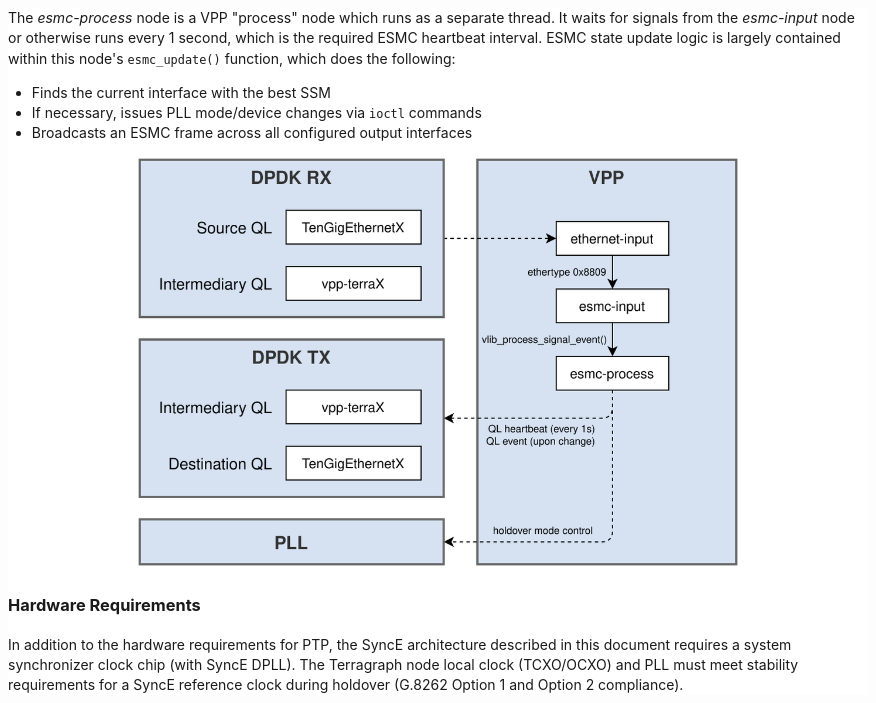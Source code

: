 The *esmc-process* node is a VPP "process" node which runs as a separate thread.
It waits for signals from the *esmc-input* node or otherwise runs every 1
second, which is the required ESMC heartbeat interval. ESMC state update logic
is largely contained within this node's `esmc_update()` function, which does the
following:
* Finds the current interface with the best SSM
* If necessary, issues PLL mode/device changes via `ioctl` commands
* Broadcasts an ESMC frame across all configured output interfaces

<p align="center">
  <img src="../media/figures/synce_esmc.svg" width="600" />
</p>

### Hardware Requirements
In addition to the hardware requirements for PTP, the SyncE architecture
described in this document requires a system synchronizer clock chip (with SyncE
DPLL). The Terragraph node local clock (TCXO/OCXO) and PLL must meet stability
requirements for a SyncE reference clock during holdover (G.8262 Option 1 and
Option 2 compliance).
